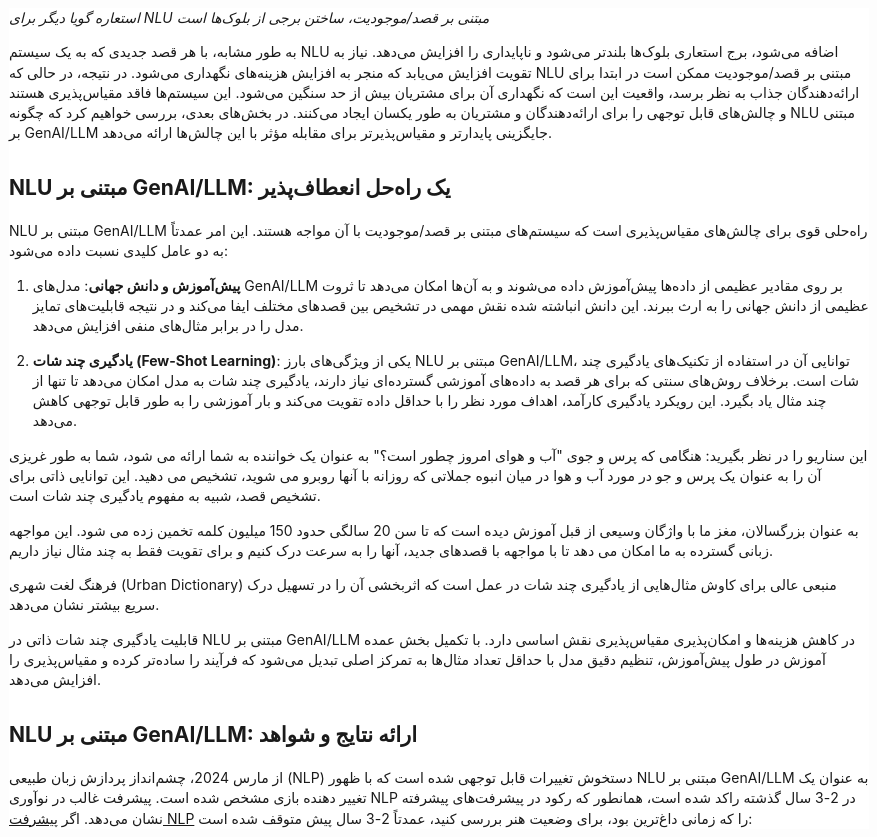 *استعاره گویا دیگر برای NLU مبتنی بر قصد/موجودیت، ساختن برجی از بلوک‌ها است*
</center>

به طور مشابه، با هر قصد جدیدی که به یک سیستم NLU اضافه می‌شود، برج استعاری بلوک‌ها بلندتر می‌شود و ناپایداری را افزایش می‌دهد. نیاز به تقویت افزایش می‌یابد که منجر به افزایش هزینه‌های نگهداری می‌شود. در نتیجه، در حالی که NLU مبتنی بر قصد/موجودیت ممکن است در ابتدا برای ارائه‌دهندگان جذاب به نظر برسد، واقعیت این است که نگهداری آن برای مشتریان بیش از حد سنگین می‌شود. این سیستم‌ها فاقد مقیاس‌پذیری هستند و چالش‌های قابل توجهی را برای ارائه‌دهندگان و مشتریان به طور یکسان ایجاد می‌کنند.
در بخش‌های بعدی، بررسی خواهیم کرد که چگونه NLU مبتنی بر GenAI/LLM جایگزینی پایدارتر و مقیاس‌پذیرتر برای مقابله مؤثر با این چالش‌ها ارائه می‌دهد.

## NLU مبتنی بر GenAI/LLM: یک راه‌حل انعطاف‌پذیر

NLU مبتنی بر GenAI/LLM راه‌حلی قوی برای چالش‌های مقیاس‌پذیری است که سیستم‌های مبتنی بر قصد/موجودیت با آن مواجه هستند. این امر عمدتاً به دو عامل کلیدی نسبت داده می‌شود:

1. **پیش‌آموزش و دانش جهانی**: مدل‌های GenAI/LLM بر روی مقادیر عظیمی از داده‌ها پیش‌آموزش داده می‌شوند و به آن‌ها امکان می‌دهد تا ثروت عظیمی از دانش جهانی را به ارث ببرند. این دانش انباشته شده نقش مهمی در تشخیص بین قصدهای مختلف ایفا می‌کند و در نتیجه قابلیت‌های تمایز مدل را در برابر مثال‌های منفی افزایش می‌دهد.

2. **یادگیری چند شات (Few-Shot Learning)**: یکی از ویژگی‌های بارز NLU مبتنی بر GenAI/LLM، توانایی آن در استفاده از تکنیک‌های یادگیری چند شات است. برخلاف روش‌های سنتی که برای هر قصد به داده‌های آموزشی گسترده‌ای نیاز دارند، یادگیری چند شات به مدل امکان می‌دهد تا تنها از چند مثال یاد بگیرد. این رویکرد یادگیری کارآمد، اهداف مورد نظر را با حداقل داده تقویت می‌کند و بار آموزشی را به طور قابل توجهی کاهش می‌دهد.

این سناریو را در نظر بگیرید: هنگامی که پرس و جوی "آب و هوای امروز چطور است؟" به عنوان یک خواننده به شما ارائه می شود، شما به طور غریزی آن را به عنوان یک پرس و جو در مورد آب و هوا در میان انبوه جملاتی که روزانه با آنها روبرو می شوید، تشخیص می دهید. این توانایی ذاتی برای تشخیص قصد، شبیه به مفهوم یادگیری چند شات است.

به عنوان بزرگسالان، مغز ما با واژگان وسیعی از قبل آموزش دیده است که تا سن 20 سالگی حدود 150 میلیون کلمه تخمین زده می شود. این مواجهه زبانی گسترده به ما امکان می دهد تا با مواجهه با قصدهای جدید، آنها را به سرعت درک کنیم و برای تقویت فقط به چند مثال نیاز داریم.

فرهنگ لغت شهری (Urban Dictionary) منبعی عالی برای کاوش مثال‌هایی از یادگیری چند شات در عمل است که اثربخشی آن را در تسهیل درک سریع بیشتر نشان می‌دهد.

قابلیت یادگیری چند شات ذاتی در NLU مبتنی بر GenAI/LLM در کاهش هزینه‌ها و امکان‌پذیری مقیاس‌پذیری نقش اساسی دارد. با تکمیل بخش عمده آموزش در طول پیش‌آموزش، تنظیم دقیق مدل با حداقل تعداد مثال‌ها به تمرکز اصلی تبدیل می‌شود که فرآیند را ساده‌تر کرده و مقیاس‌پذیری را افزایش می‌دهد.

## NLU مبتنی بر GenAI/LLM: ارائه نتایج و شواهد

از مارس 2024، چشم‌انداز پردازش زبان طبیعی (NLP) دستخوش تغییرات قابل توجهی شده است که با ظهور NLU مبتنی بر GenAI/LLM به عنوان یک تغییر دهنده بازی مشخص شده است. پیشرفت غالب در نوآوری NLP در 2-3 سال گذشته راکد شده است، همانطور که رکود در پیشرفت‌های پیشرفته نشان می‌دهد. اگر <a href="https://github.com/sebastianruder/NLP-progress">پیشرفت NLP</a> را که زمانی داغ‌ترین بود، برای وضعیت هنر بررسی کنید، عمدتاً 2-3 سال پیش متوقف شده است:

<center>